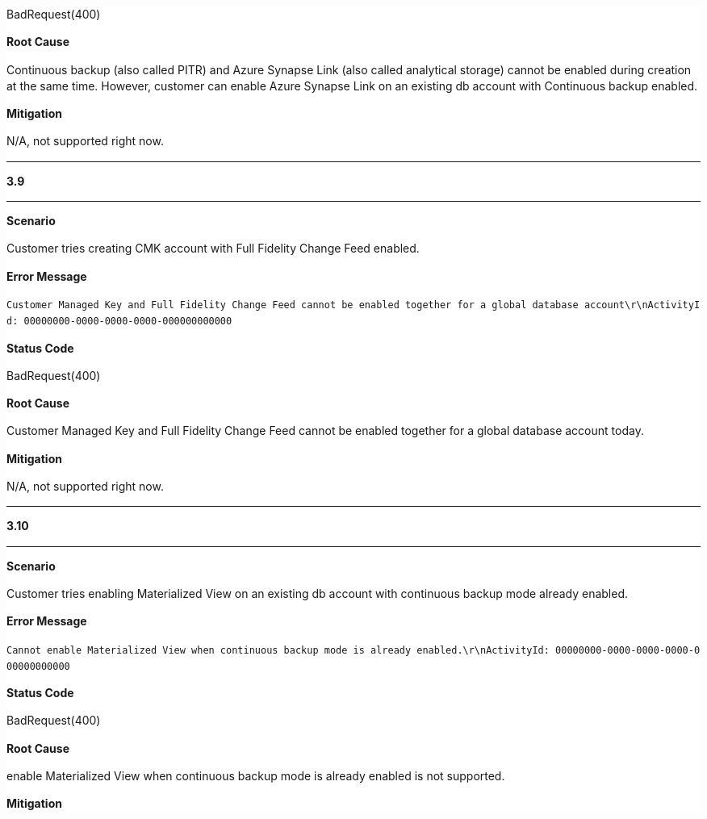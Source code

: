 BadRequest(400)

**Root Cause** 

Continuous backup (also called PITR) and Azure Synapse Link (also called analytical storage) cannot be enabled during creation at the same time. However, customer can enable Azure Synapse Link on an existing db account with Continuous backup enabled.

**Mitigation**

N/A, not supported right now.

___________________________________
**3.9**
___________________________________

**Scenario**

Customer tries creating CMK account with Full Fidelity Change Feed enabled. 

**Error Message**

``Customer Managed Key and Full Fidelity Change Feed cannot be enabled together for a global database account\r\nActivityId: 00000000-0000-0000-0000-000000000000``

**Status Code** 

BadRequest(400)

**Root Cause** 

Customer Managed Key and Full Fidelity Change Feed cannot be enabled together for a global database account today.

**Mitigation**

N/A, not supported right now.

___________________________________
**3.10**
___________________________________

**Scenario**

Customer tries enabling Materialized View on an existing db account with continuous backup mode already enabled.

**Error Message**

``Cannot enable Materialized View when continuous backup mode is already enabled.\r\nActivityId: 00000000-0000-0000-0000-000000000000``

**Status Code** 

BadRequest(400)

**Root Cause** 

enable Materialized View when continuous backup mode is already enabled is not supported.

**Mitigation**
